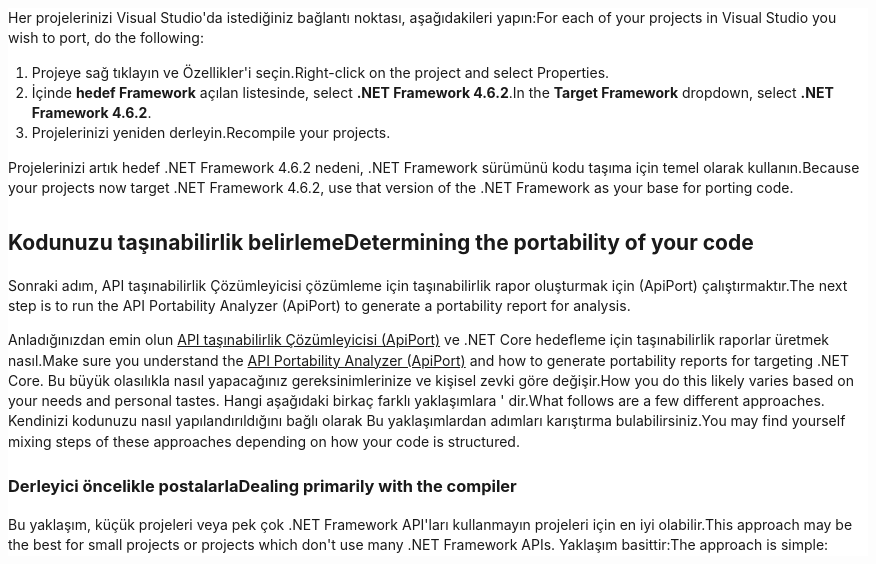 <span data-ttu-id="1e4a1-181">Her projelerinizi Visual Studio'da istediğiniz bağlantı noktası, aşağıdakileri yapın:</span><span class="sxs-lookup"><span data-stu-id="1e4a1-181">For each of your projects in Visual Studio you wish to port, do the following:</span></span>

1. <span data-ttu-id="1e4a1-182">Projeye sağ tıklayın ve Özellikler'i seçin.</span><span class="sxs-lookup"><span data-stu-id="1e4a1-182">Right-click on the project and select Properties.</span></span>
1. <span data-ttu-id="1e4a1-183">İçinde **hedef Framework** açılan listesinde, select **.NET Framework 4.6.2**.</span><span class="sxs-lookup"><span data-stu-id="1e4a1-183">In the **Target Framework** dropdown, select **.NET Framework 4.6.2**.</span></span>
1. <span data-ttu-id="1e4a1-184">Projelerinizi yeniden derleyin.</span><span class="sxs-lookup"><span data-stu-id="1e4a1-184">Recompile your projects.</span></span>

<span data-ttu-id="1e4a1-185">Projelerinizi artık hedef .NET Framework 4.6.2 nedeni, .NET Framework sürümünü kodu taşıma için temel olarak kullanın.</span><span class="sxs-lookup"><span data-stu-id="1e4a1-185">Because your projects now target .NET Framework 4.6.2, use that version of the .NET Framework as your base for porting code.</span></span>

## <a name="determining-the-portability-of-your-code"></a><span data-ttu-id="1e4a1-186">Kodunuzu taşınabilirlik belirleme</span><span class="sxs-lookup"><span data-stu-id="1e4a1-186">Determining the portability of your code</span></span>

<span data-ttu-id="1e4a1-187">Sonraki adım, API taşınabilirlik Çözümleyicisi çözümleme için taşınabilirlik rapor oluşturmak için (ApiPort) çalıştırmaktır.</span><span class="sxs-lookup"><span data-stu-id="1e4a1-187">The next step is to run the API Portability Analyzer (ApiPort) to generate a portability report for analysis.</span></span>

<span data-ttu-id="1e4a1-188">Anladığınızdan emin olun [API taşınabilirlik Çözümleyicisi (ApiPort)](~/docs/standard/portability-analyzer.md) ve .NET Core hedefleme için taşınabilirlik raporlar üretmek nasıl.</span><span class="sxs-lookup"><span data-stu-id="1e4a1-188">Make sure you understand the [API Portability Analyzer (ApiPort)](~/docs/standard/portability-analyzer.md) and how to generate portability reports for targeting .NET Core.</span></span> <span data-ttu-id="1e4a1-189">Bu büyük olasılıkla nasıl yapacağınız gereksinimlerinize ve kişisel zevki göre değişir.</span><span class="sxs-lookup"><span data-stu-id="1e4a1-189">How you do this likely varies based on your needs and personal tastes.</span></span> <span data-ttu-id="1e4a1-190">Hangi aşağıdaki birkaç farklı yaklaşımlara ' dir.</span><span class="sxs-lookup"><span data-stu-id="1e4a1-190">What follows are a few different approaches.</span></span> <span data-ttu-id="1e4a1-191">Kendinizi kodunuzu nasıl yapılandırıldığını bağlı olarak Bu yaklaşımlardan adımları karıştırma bulabilirsiniz.</span><span class="sxs-lookup"><span data-stu-id="1e4a1-191">You may find yourself mixing steps of these approaches depending on how your code is structured.</span></span>

### <a name="dealing-primarily-with-the-compiler"></a><span data-ttu-id="1e4a1-192">Derleyici öncelikle postalarla</span><span class="sxs-lookup"><span data-stu-id="1e4a1-192">Dealing primarily with the compiler</span></span>

<span data-ttu-id="1e4a1-193">Bu yaklaşım, küçük projeleri veya pek çok .NET Framework API'ları kullanmayın projeleri için en iyi olabilir.</span><span class="sxs-lookup"><span data-stu-id="1e4a1-193">This approach may be the best for small projects or projects which don't use many .NET Framework APIs.</span></span> <span data-ttu-id="1e4a1-194">Yaklaşım basittir:</span><span class="sxs-lookup"><span data-stu-id="1e4a1-194">The approach is simple:</span></span>
